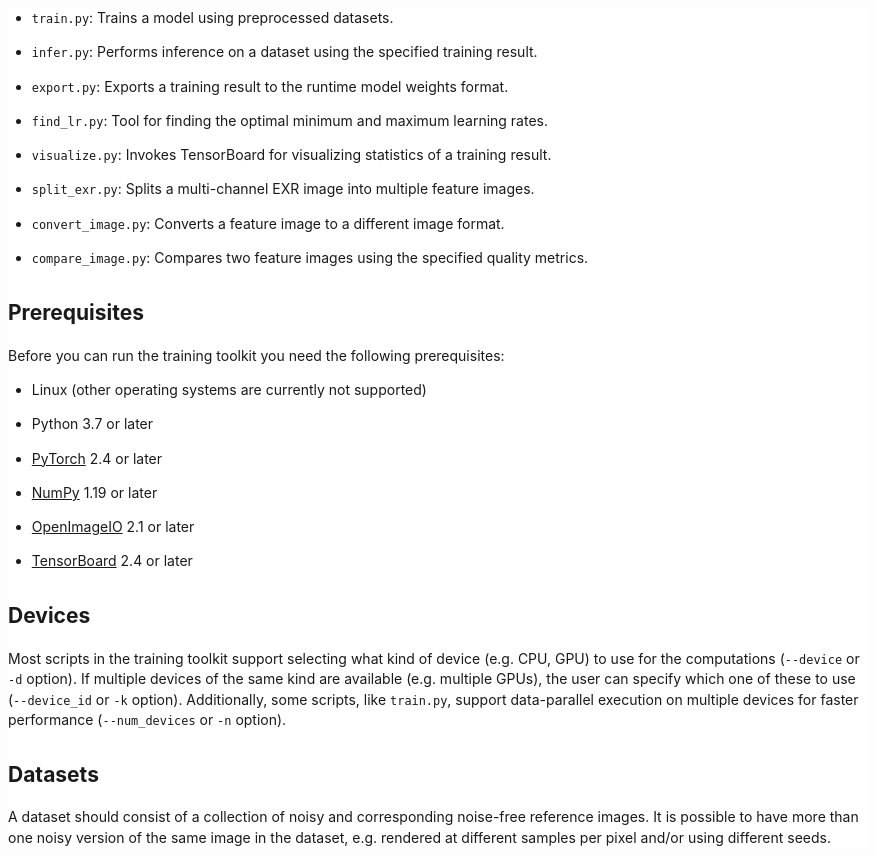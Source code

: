   - `train.py`: Trains a model using preprocessed datasets.

  - `infer.py`: Performs inference on a dataset using the specified
    training result.

  - `export.py`: Exports a training result to the runtime model weights
    format.

  - `find_lr.py`: Tool for finding the optimal minimum and maximum
    learning rates.

  - `visualize.py`: Invokes TensorBoard for visualizing statistics of a
    training result.

  - `split_exr.py`: Splits a multi-channel EXR image into multiple
    feature images.

  - `convert_image.py`: Converts a feature image to a different image
    format.

  - `compare_image.py`: Compares two feature images using the specified
    quality metrics.

## Prerequisites

Before you can run the training toolkit you need the following
prerequisites:

  - Linux (other operating systems are currently not supported)

  - Python 3.7 or later

  - [PyTorch](https://pytorch.org/) 2.4 or later

  - [NumPy](https://numpy.org/) 1.19 or later

  - [OpenImageIO](http://openimageio.org/) 2.1 or later

  - [TensorBoard](https://www.tensorflow.org/tensorboard) 2.4 or later

## Devices

Most scripts in the training toolkit support selecting what kind of
device (e.g. CPU, GPU) to use for the computations (`--device` or `-d`
option). If multiple devices of the same kind are available
(e.g. multiple GPUs), the user can specify which one of these to use
(`--device_id` or `-k` option). Additionally, some scripts, like
`train.py`, support data-parallel execution on multiple devices for
faster performance (`--num_devices` or `-n` option).

## Datasets

A dataset should consist of a collection of noisy and corresponding
noise-free reference images. It is possible to have more than one noisy
version of the same image in the dataset, e.g. rendered at different
samples per pixel and/or using different seeds.

